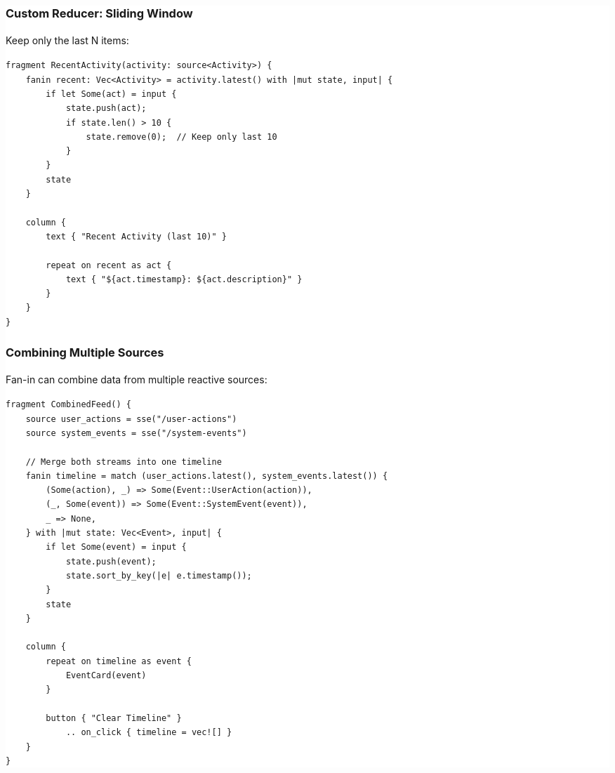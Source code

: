 ### Custom Reducer: Sliding Window

Keep only the last N items:

```frel
fragment RecentActivity(activity: source<Activity>) {
    fanin recent: Vec<Activity> = activity.latest() with |mut state, input| {
        if let Some(act) = input {
            state.push(act);
            if state.len() > 10 {
                state.remove(0);  // Keep only last 10
            }
        }
        state
    }

    column {
        text { "Recent Activity (last 10)" }

        repeat on recent as act {
            text { "${act.timestamp}: ${act.description}" }
        }
    }
}
```

### Combining Multiple Sources

Fan-in can combine data from multiple reactive sources:

```frel
fragment CombinedFeed() {
    source user_actions = sse("/user-actions")
    source system_events = sse("/system-events")

    // Merge both streams into one timeline
    fanin timeline = match (user_actions.latest(), system_events.latest()) {
        (Some(action), _) => Some(Event::UserAction(action)),
        (_, Some(event)) => Some(Event::SystemEvent(event)),
        _ => None,
    } with |mut state: Vec<Event>, input| {
        if let Some(event) = input {
            state.push(event);
            state.sort_by_key(|e| e.timestamp());
        }
        state
    }

    column {
        repeat on timeline as event {
            EventCard(event)
        }

        button { "Clear Timeline" }
            .. on_click { timeline = vec![] }
    }
}
```
